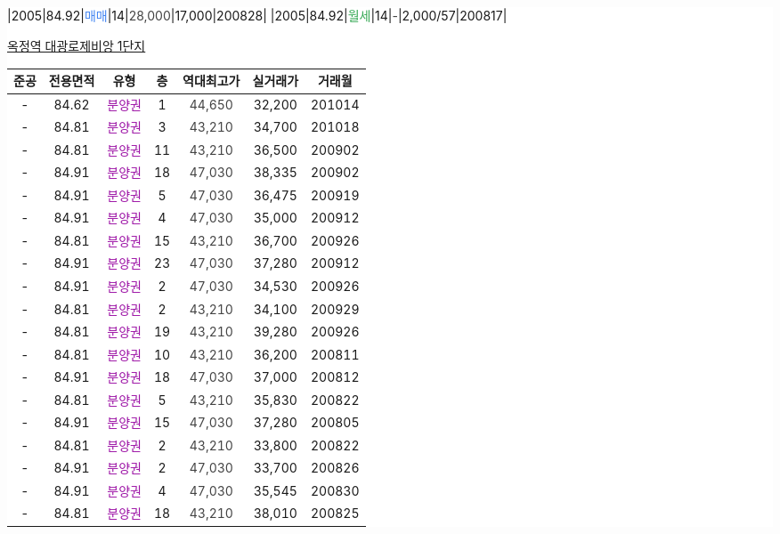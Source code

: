 |2005|84.92|<span style="color:#4285f3">매매</span>|14|<span style="color:#444444">28,000</span>|17,000|200828|
|2005|84.92|<span style="color:#34a853">월세</span>|14|<span style="color:#444444">-</span>|2,000/57|200817|

[옥정역 대광로제비앙 1단지](https://search.naver.com/search.naver?query=%EA%B2%BD%EA%B8%B0%EB%8F%84+%EC%96%91%EC%A3%BC%EC%8B%9C+%EC%82%BC%EC%88%AD%EB%8F%99+%EC%98%A5%EC%A0%95%EC%97%AD+%EB%8C%80%EA%B4%91%EB%A1%9C%EC%A0%9C%EB%B9%84%EC%95%99+1%EB%8B%A8%EC%A7%80)

|준공|전용면적|유형|층|역대최고가|실거래가|거래월|
|:---:|:---:|:---:|:---:|:---:|:---:|:---:|
|-|84.62|<span style="color:#9C11A5">분양권</span>|1|<span style="color:#444444">44,650</span>|32,200|201014|
|-|84.81|<span style="color:#9C11A5">분양권</span>|3|<span style="color:#444444">43,210</span>|34,700|201018|
|-|84.81|<span style="color:#9C11A5">분양권</span>|11|<span style="color:#444444">43,210</span>|36,500|200902|
|-|84.91|<span style="color:#9C11A5">분양권</span>|18|<span style="color:#444444">47,030</span>|38,335|200902|
|-|84.91|<span style="color:#9C11A5">분양권</span>|5|<span style="color:#444444">47,030</span>|36,475|200919|
|-|84.91|<span style="color:#9C11A5">분양권</span>|4|<span style="color:#444444">47,030</span>|35,000|200912|
|-|84.81|<span style="color:#9C11A5">분양권</span>|15|<span style="color:#444444">43,210</span>|36,700|200926|
|-|84.91|<span style="color:#9C11A5">분양권</span>|23|<span style="color:#444444">47,030</span>|37,280|200912|
|-|84.91|<span style="color:#9C11A5">분양권</span>|2|<span style="color:#444444">47,030</span>|34,530|200926|
|-|84.81|<span style="color:#9C11A5">분양권</span>|2|<span style="color:#444444">43,210</span>|34,100|200929|
|-|84.81|<span style="color:#9C11A5">분양권</span>|19|<span style="color:#444444">43,210</span>|39,280|200926|
|-|84.81|<span style="color:#9C11A5">분양권</span>|10|<span style="color:#444444">43,210</span>|36,200|200811|
|-|84.91|<span style="color:#9C11A5">분양권</span>|18|<span style="color:#444444">47,030</span>|37,000|200812|
|-|84.81|<span style="color:#9C11A5">분양권</span>|5|<span style="color:#444444">43,210</span>|35,830|200822|
|-|84.91|<span style="color:#9C11A5">분양권</span>|15|<span style="color:#444444">47,030</span>|37,280|200805|
|-|84.81|<span style="color:#9C11A5">분양권</span>|2|<span style="color:#444444">43,210</span>|33,800|200822|
|-|84.91|<span style="color:#9C11A5">분양권</span>|2|<span style="color:#444444">47,030</span>|33,700|200826|
|-|84.91|<span style="color:#9C11A5">분양권</span>|4|<span style="color:#444444">47,030</span>|35,545|200830|
|-|84.81|<span style="color:#9C11A5">분양권</span>|18|<span style="color:#444444">43,210</span>|38,010|200825|


<script async src="//pagead2.googlesyndication.com/pagead/js/adsbygoogle.js"></script>

<ins class="adsbygoogle"
     style="display:block"
     data-ad-client="ca-pub-2446590836940007"
     data-ad-slot="1659523306"
     data-ad-format="auto"
     data-full-width-responsive="true"></ins>
<script>
(adsbygoogle = window.adsbygoogle || []).push({});
</script>
